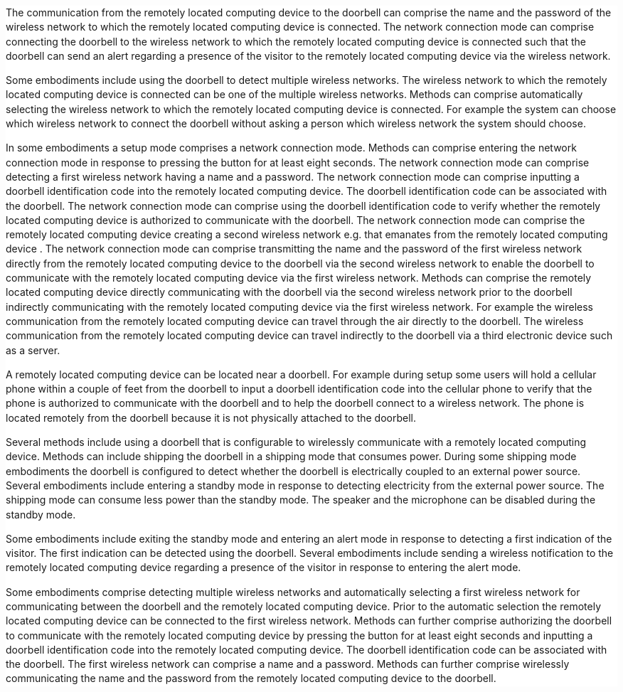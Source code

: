 The communication from the remotely located computing device to the doorbell can comprise the name and the password of the wireless network to which the remotely located computing device is connected. The network connection mode can comprise connecting the doorbell to the wireless network to which the remotely located computing device is connected such that the doorbell can send an alert regarding a presence of the visitor to the remotely located computing device via the wireless network.

Some embodiments include using the doorbell to detect multiple wireless networks. The wireless network to which the remotely located computing device is connected can be one of the multiple wireless networks. Methods can comprise automatically selecting the wireless network to which the remotely located computing device is connected. For example the system can choose which wireless network to connect the doorbell without asking a person which wireless network the system should choose.

In some embodiments a setup mode comprises a network connection mode. Methods can comprise entering the network connection mode in response to pressing the button for at least eight seconds. The network connection mode can comprise detecting a first wireless network having a name and a password. The network connection mode can comprise inputting a doorbell identification code into the remotely located computing device. The doorbell identification code can be associated with the doorbell. The network connection mode can comprise using the doorbell identification code to verify whether the remotely located computing device is authorized to communicate with the doorbell. The network connection mode can comprise the remotely located computing device creating a second wireless network e.g. that emanates from the remotely located computing device . The network connection mode can comprise transmitting the name and the password of the first wireless network directly from the remotely located computing device to the doorbell via the second wireless network to enable the doorbell to communicate with the remotely located computing device via the first wireless network. Methods can comprise the remotely located computing device directly communicating with the doorbell via the second wireless network prior to the doorbell indirectly communicating with the remotely located computing device via the first wireless network. For example the wireless communication from the remotely located computing device can travel through the air directly to the doorbell. The wireless communication from the remotely located computing device can travel indirectly to the doorbell via a third electronic device such as a server.

A remotely located computing device can be located near a doorbell. For example during setup some users will hold a cellular phone within a couple of feet from the doorbell to input a doorbell identification code into the cellular phone to verify that the phone is authorized to communicate with the doorbell and to help the doorbell connect to a wireless network. The phone is located remotely from the doorbell because it is not physically attached to the doorbell.

Several methods include using a doorbell that is configurable to wirelessly communicate with a remotely located computing device. Methods can include shipping the doorbell in a shipping mode that consumes power. During some shipping mode embodiments the doorbell is configured to detect whether the doorbell is electrically coupled to an external power source. Several embodiments include entering a standby mode in response to detecting electricity from the external power source. The shipping mode can consume less power than the standby mode. The speaker and the microphone can be disabled during the standby mode.

Some embodiments include exiting the standby mode and entering an alert mode in response to detecting a first indication of the visitor. The first indication can be detected using the doorbell. Several embodiments include sending a wireless notification to the remotely located computing device regarding a presence of the visitor in response to entering the alert mode.

Some embodiments comprise detecting multiple wireless networks and automatically selecting a first wireless network for communicating between the doorbell and the remotely located computing device. Prior to the automatic selection the remotely located computing device can be connected to the first wireless network. Methods can further comprise authorizing the doorbell to communicate with the remotely located computing device by pressing the button for at least eight seconds and inputting a doorbell identification code into the remotely located computing device. The doorbell identification code can be associated with the doorbell. The first wireless network can comprise a name and a password. Methods can further comprise wirelessly communicating the name and the password from the remotely located computing device to the doorbell.
